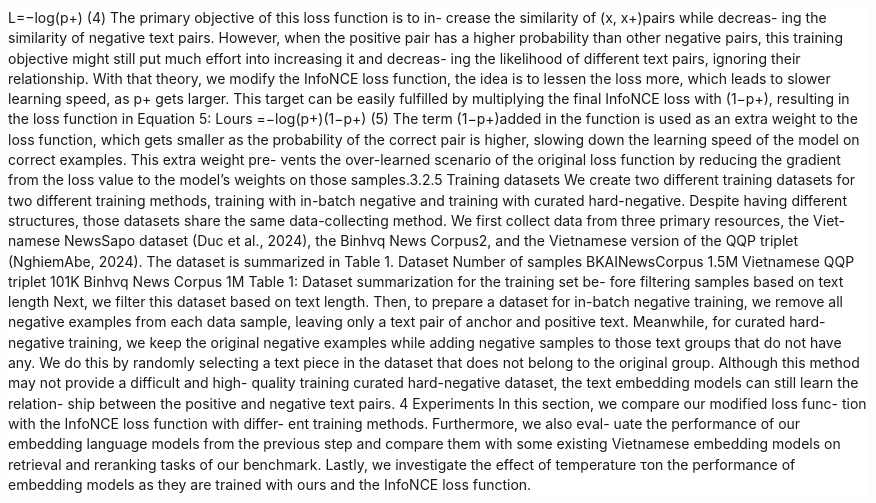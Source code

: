 L=−log(p+) (4)
The primary objective of this loss function is to in-
crease the similarity of (x, x+)pairs while decreas-
ing the similarity of negative text pairs. However,
when the positive pair has a higher probability than
other negative pairs, this training objective might
still put much effort into increasing it and decreas-
ing the likelihood of different text pairs, ignoring
their relationship. With that theory, we modify the
InfoNCE loss function, the idea is to lessen the loss
more, which leads to slower learning speed, as p+
gets larger. This target can be easily fulfilled by
multiplying the final InfoNCE loss with (1−p+),
resulting in the loss function in Equation 5:
Lours =−log(p+)(1−p+) (5)
The term (1−p+)added in the function is used as
an extra weight to the loss function, which gets
smaller as the probability of the correct pair is
higher, slowing down the learning speed of the
model on correct examples. This extra weight pre-
vents the over-learned scenario of the original loss
function by reducing the gradient from the loss
value to the model’s weights on those samples.3.2.5 Training datasets
We create two different training datasets for two
different training methods, training with in-batch
negative and training with curated hard-negative.
Despite having different structures, those datasets
share the same data-collecting method. We first
collect data from three primary resources, the Viet-
namese NewsSapo dataset (Duc et al., 2024), the
Binhvq News Corpus2, and the Vietnamese version
of the QQP triplet (NghiemAbe, 2024). The dataset
is summarized in Table 1.
Dataset Number of samples
BKAINewsCorpus 1.5M
Vietnamese QQP triplet 101K
Binhvq News Corpus 1M
Table 1: Dataset summarization for the training set be-
fore filtering samples based on text length
Next, we filter this dataset based on text length.
Then, to prepare a dataset for in-batch negative
training, we remove all negative examples from
each data sample, leaving only a text pair of anchor
and positive text. Meanwhile, for curated hard-
negative training, we keep the original negative
examples while adding negative samples to those
text groups that do not have any. We do this by
randomly selecting a text piece in the dataset that
does not belong to the original group. Although
this method may not provide a difficult and high-
quality training curated hard-negative dataset, the
text embedding models can still learn the relation-
ship between the positive and negative text pairs.
4 Experiments
In this section, we compare our modified loss func-
tion with the InfoNCE loss function with differ-
ent training methods. Furthermore, we also eval-
uate the performance of our embedding language
models from the previous step and compare them
with some existing Vietnamese embedding models
on retrieval and reranking tasks of our benchmark.
Lastly, we investigate the effect of temperature τon
the performance of embedding models as they are
trained with ours and the InfoNCE loss function.